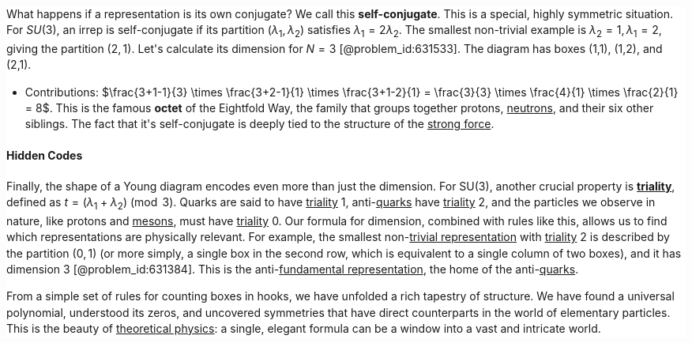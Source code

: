 What happens if a representation is its own conjugate? We call this **self-conjugate**. This is a special, highly symmetric situation. For $SU(3)$, an irrep is self-conjugate if its partition $(\lambda_1, \lambda_2)$ satisfies $\lambda_1 = 2\lambda_2$. The smallest non-trivial example is $\lambda_2=1, \lambda_1=2$, giving the partition $(2,1)$. Let's calculate its dimension for $N=3$ [@problem_id:631533]. The diagram has boxes (1,1), (1,2), and (2,1).
- Contributions: $\frac{3+1-1}{3} \times \frac{3+2-1}{1} \times \frac{3+1-2}{1} = \frac{3}{3} \times \frac{4}{1} \times \frac{2}{1} = 8$.
This is the famous **octet** of the Eightfold Way, the family that groups together protons, [neutrons](@article_id:147396), and their six other siblings. The fact that it's self-conjugate is deeply tied to the structure of the [strong force](@article_id:154316).

#### Hidden Codes
Finally, the shape of a Young diagram encodes even more than just the dimension. For SU(3), another crucial property is **[triality](@article_id:142922)**, defined as $t = (\lambda_1 + \lambda_2) \pmod 3$. Quarks are said to have [triality](@article_id:142922) 1, anti-[quarks](@article_id:152108) have [triality](@article_id:142922) 2, and the particles we observe in nature, like protons and [mesons](@article_id:184041), must have [triality](@article_id:142922) 0. Our formula for dimension, combined with rules like this, allows us to find which representations are physically relevant. For example, the smallest non-[trivial representation](@article_id:140863) with [triality](@article_id:142922) 2 is described by the partition $(0,1)$ (or more simply, a single box in the second row, which is equivalent to a single column of two boxes), and it has dimension 3 [@problem_id:631384]. This is the anti-[fundamental representation](@article_id:157184), the home of the anti-[quarks](@article_id:152108).

From a simple set of rules for counting boxes in hooks, we have unfolded a rich tapestry of structure. We have found a universal polynomial, understood its zeros, and uncovered symmetries that have direct counterparts in the world of elementary particles. This is the beauty of [theoretical physics](@article_id:153576): a single, elegant formula can be a window into a vast and intricate world.

